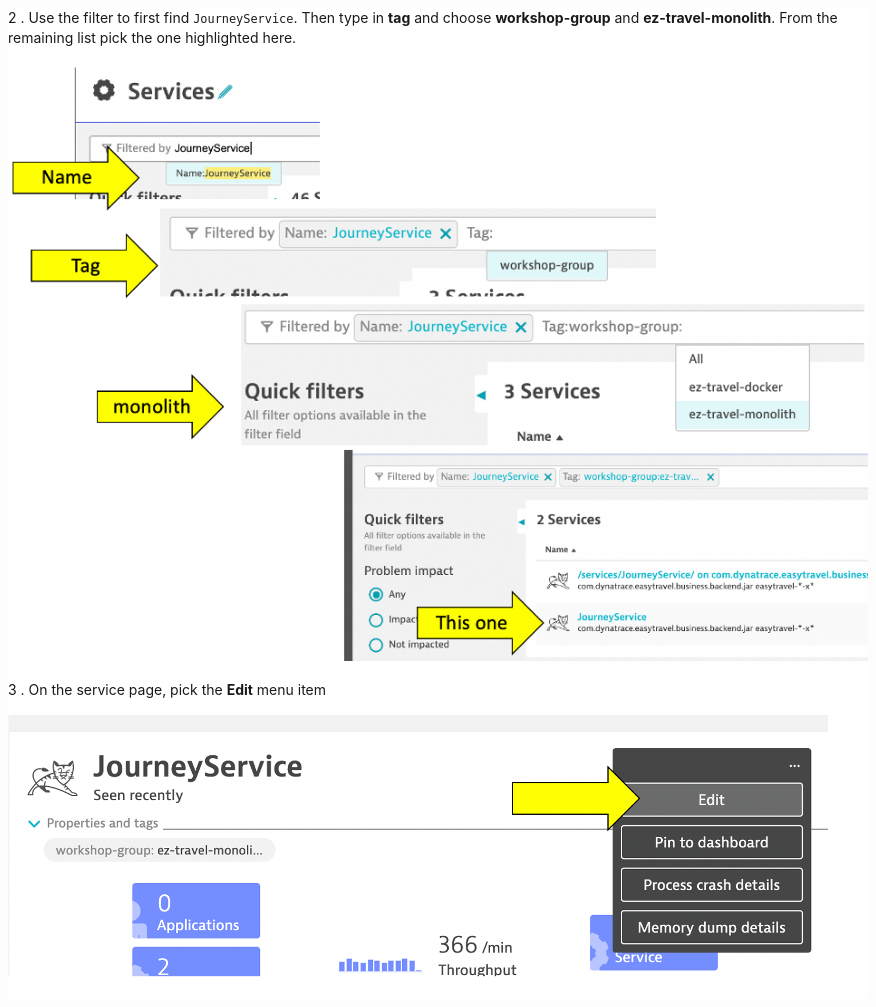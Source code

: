 2 . Use the filter to first find `JourneyService`.  Then type in **tag** and choose **workshop-group** and **ez-travel-monolith**.  From the remaining list pick the one highlighted here.

![image](../../assets/images/dt-ai-journey-filter.png)

3 . On the service page, pick the **Edit** menu item

![image](../../assets/images/dt-ai-journey-edit.png)
